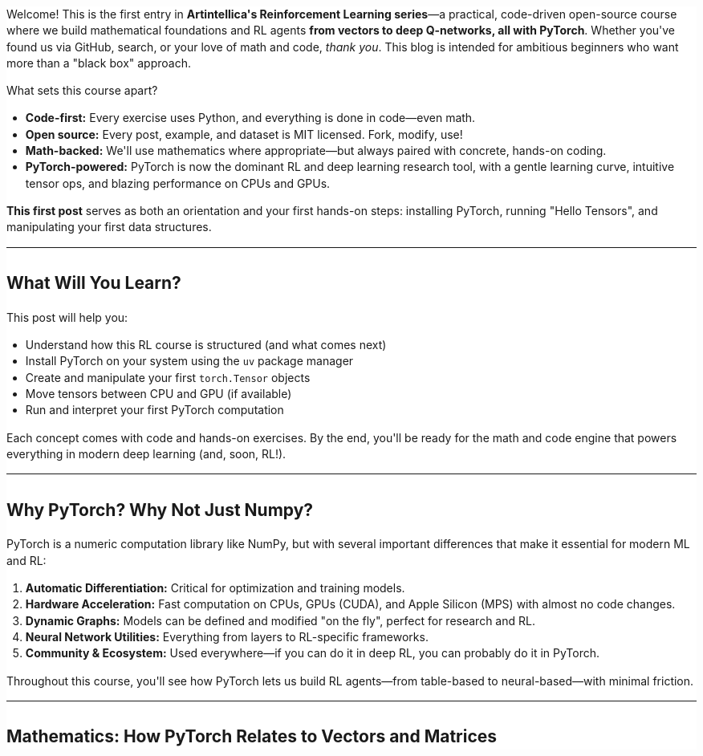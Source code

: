 Welcome! This is the first entry in **Artintellica's Reinforcement Learning series**—a practical, code-driven open-source course where we build mathematical foundations and RL agents **from vectors to deep Q-networks, all with PyTorch**. Whether you've found us via GitHub, search, or your love of math and code, *thank you*. This blog is intended for ambitious beginners who want more than a "black box" approach.

What sets this course apart?

- **Code-first:** Every exercise uses Python, and everything is done in code—even math.
- **Open source:** Every post, example, and dataset is MIT licensed. Fork, modify, use!
- **Math-backed:** We'll use mathematics where appropriate—but always paired with concrete, hands-on coding.
- **PyTorch-powered:** PyTorch is now the dominant RL and deep learning research tool, with a gentle learning curve, intuitive tensor ops, and blazing performance on CPUs and GPUs.

**This first post** serves as both an orientation and your first hands-on steps: installing PyTorch, running "Hello Tensors", and manipulating your first data structures.

---

## What Will You Learn?

This post will help you:

- Understand how this RL course is structured (and what comes next)
- Install PyTorch on your system using the `uv` package manager
- Create and manipulate your first `torch.Tensor` objects
- Move tensors between CPU and GPU (if available)
- Run and interpret your first PyTorch computation

Each concept comes with code and hands-on exercises. By the end, you'll be ready for the math and code engine that powers everything in modern deep learning (and, soon, RL!).

---

## Why PyTorch? Why Not Just Numpy?

PyTorch is a numeric computation library like NumPy, but with several important differences that make it essential for modern ML and RL:

1. **Automatic Differentiation:** Critical for optimization and training models.
2. **Hardware Acceleration:** Fast computation on CPUs, GPUs (CUDA), and Apple Silicon (MPS) with almost no code changes.
3. **Dynamic Graphs:** Models can be defined and modified "on the fly", perfect for research and RL.
4. **Neural Network Utilities:** Everything from layers to RL-specific frameworks.
5. **Community & Ecosystem:** Used everywhere—if you can do it in deep RL, you can probably do it in PyTorch.

Throughout this course, you'll see how PyTorch lets us build RL agents—from table-based to neural-based—with minimal friction.

---

## Mathematics: How PyTorch Relates to Vectors and Matrices
